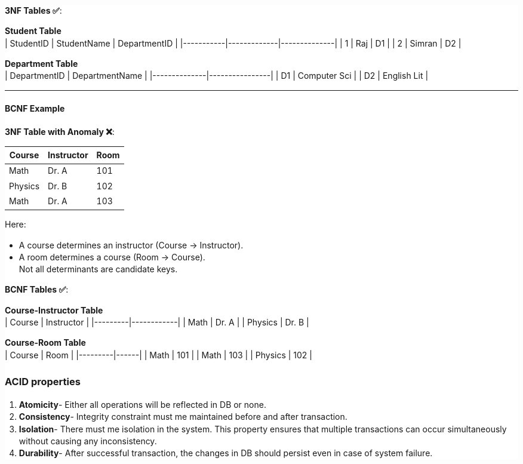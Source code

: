 **3NF Tables ✅**:

**Student Table**  
| StudentID | StudentName | DepartmentID |
|-----------|-------------|--------------|
| 1         | Raj         | D1           |
| 2         | Simran      | D2           |

**Department Table**  
| DepartmentID | DepartmentName |
|--------------|----------------|
| D1           | Computer Sci   |
| D2           | English Lit    |

---

#### **BCNF Example**
**3NF Table with Anomaly ❌**:

| Course  | Instructor | Room |
|---------|------------|------|
| Math    | Dr. A      | 101  |
| Physics | Dr. B      | 102  |
| Math    | Dr. A      | 103  |

Here:  
- A course determines an instructor (Course → Instructor).  
- A room determines a course (Room → Course).  
Not all determinants are candidate keys.

**BCNF Tables ✅**:

**Course-Instructor Table**  
| Course  | Instructor |
|---------|------------|
| Math    | Dr. A      |
| Physics | Dr. B      |

**Course-Room Table**  
| Course  | Room |
|---------|------|
| Math    | 101  |
| Math    | 103  |
| Physics | 102  |

### ACID properties
1. **Atomicity**- Either all operations will be reflected in DB or none.
2. **Consistency**- Integrity constraint must me maintained before and after transaction.
3. **Isolation**- There must me isolation in the system. This property ensures that multiple transactions can occur simultaneously
without causing any inconsistency.
4. **Durability**- After successful transaction, the changes in DB should persist even in case of system failure.
